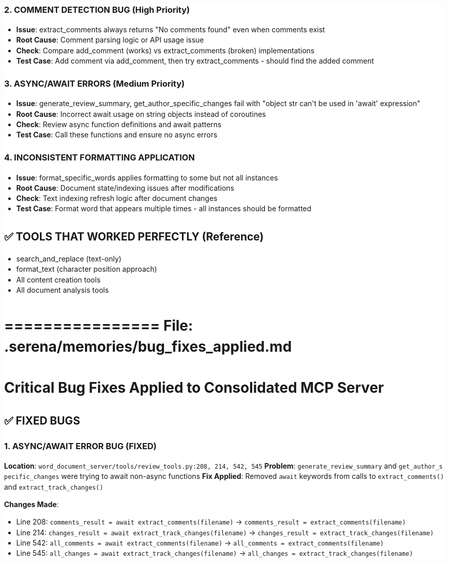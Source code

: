 ### 2. COMMENT DETECTION BUG (High Priority)  
- **Issue**: extract_comments always returns "No comments found" even when comments exist
- **Root Cause**: Comment parsing logic or API usage issue
- **Check**: Compare add_comment (works) vs extract_comments (broken) implementations
- **Test Case**: Add comment via add_comment, then try extract_comments - should find the added comment

### 3. ASYNC/AWAIT ERRORS (Medium Priority)
- **Issue**: generate_review_summary, get_author_specific_changes fail with "object str can't be used in 'await' expression"
- **Root Cause**: Incorrect await usage on string objects instead of coroutines
- **Check**: Review async function definitions and await patterns
- **Test Case**: Call these functions and ensure no async errors

### 4. INCONSISTENT FORMATTING APPLICATION
- **Issue**: format_specific_words applies formatting to some but not all instances
- **Root Cause**: Document state/indexing issues after modifications
- **Check**: Text indexing refresh logic after document changes
- **Test Case**: Format word that appears multiple times - all instances should be formatted

## ✅ TOOLS THAT WORKED PERFECTLY (Reference)
- search_and_replace (text-only)
- format_text (character position approach)
- All content creation tools
- All document analysis tools

================
File: .serena/memories/bug_fixes_applied.md
================
# Critical Bug Fixes Applied to Consolidated MCP Server

## ✅ FIXED BUGS

### 1. ASYNC/AWAIT ERROR BUG (FIXED)
**Location**: `word_document_server/tools/review_tools.py:208, 214, 542, 545`
**Problem**: `generate_review_summary` and `get_author_specific_changes` were trying to await non-async functions
**Fix Applied**: Removed `await` keywords from calls to `extract_comments()` and `extract_track_changes()`

**Changes Made**:
- Line 208: `comments_result = await extract_comments(filename)` → `comments_result = extract_comments(filename)`
- Line 214: `changes_result = await extract_track_changes(filename)` → `changes_result = extract_track_changes(filename)` 
- Line 542: `all_comments = await extract_comments(filename)` → `all_comments = extract_comments(filename)`
- Line 545: `all_changes = await extract_track_changes(filename)` → `all_changes = extract_track_changes(filename)`
